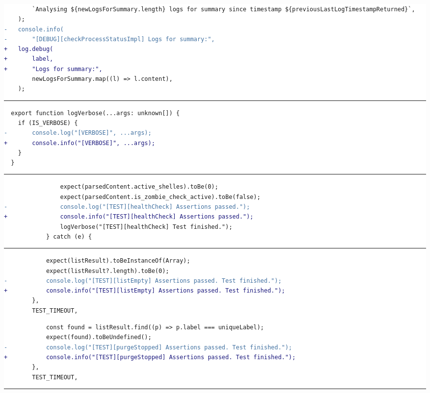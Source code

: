 ```diff
  		`Analysing ${newLogsForSummary.length} logs for summary since timestamp ${previousLastLogTimestampReturned}`,
  	);
- 	console.info(
- 		"[DEBUG][checkProcessStatusImpl] Logs for summary:",
+ 	log.debug(
+ 		label,
+ 		"Logs for summary:",
  		newLogsForSummary.map((l) => l.content),
  	);
```

---

```diff
  export function logVerbose(...args: unknown[]) {
  	if (IS_VERBOSE) {
- 		console.log("[VERBOSE]", ...args);
+ 		console.info("[VERBOSE]", ...args);
  	}
  }
```

---

```diff
  				expect(parsedContent.active_shelles).toBe(0);
  				expect(parsedContent.is_zombie_check_active).toBe(false);
- 				console.log("[TEST][healthCheck] Assertions passed.");
+ 				console.info("[TEST][healthCheck] Assertions passed.");
  				logVerbose("[TEST][healthCheck] Test finished.");
  			} catch (e) {
```

---

```diff
  			expect(listResult).toBeInstanceOf(Array);
  			expect(listResult?.length).toBe(0);
- 			console.log("[TEST][listEmpty] Assertions passed. Test finished.");
+ 			console.info("[TEST][listEmpty] Assertions passed. Test finished.");
  		},
  		TEST_TIMEOUT,
```

```diff
  			const found = listResult.find((p) => p.label === uniqueLabel);
  			expect(found).toBeUndefined();
- 			console.log("[TEST][purgeStopped] Assertions passed. Test finished.");
+ 			console.info("[TEST][purgeStopped] Assertions passed. Test finished.");
  		},
  		TEST_TIMEOUT,
```

---
